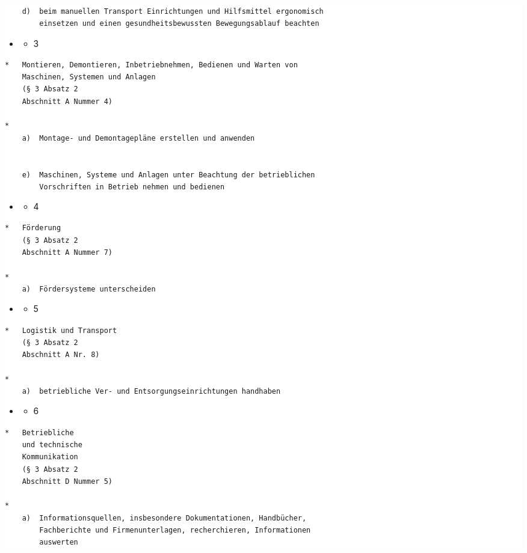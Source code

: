 
        d)  beim manuellen Transport Einrichtungen und Hilfsmittel ergonomisch
            einsetzen und einen gesundheitsbewussten Bewegungsablauf beachten





*    *   3

    *   Montieren, Demontieren, Inbetriebnehmen, Bedienen und Warten von
        Maschinen, Systemen und Anlagen
        (§ 3 Absatz 2
        Abschnitt A Nummer 4)

    *
        a)  Montage- und Demontagepläne erstellen und anwenden


        e)  Maschinen, Systeme und Anlagen unter Beachtung der betrieblichen
            Vorschriften in Betrieb nehmen und bedienen





*    *   4

    *   Förderung
        (§ 3 Absatz 2
        Abschnitt A Nummer 7)

    *
        a)  Fördersysteme unterscheiden





*    *   5

    *   Logistik und Transport
        (§ 3 Absatz 2
        Abschnitt A Nr. 8)

    *
        a)  betriebliche Ver- und Entsorgungseinrichtungen handhaben





*    *   6

    *   Betriebliche
        und technische
        Kommunikation
        (§ 3 Absatz 2
        Abschnitt D Nummer 5)

    *
        a)  Informationsquellen, insbesondere Dokumentationen, Handbücher,
            Fachberichte und Firmenunterlagen, recherchieren, Informationen
            auswerten
